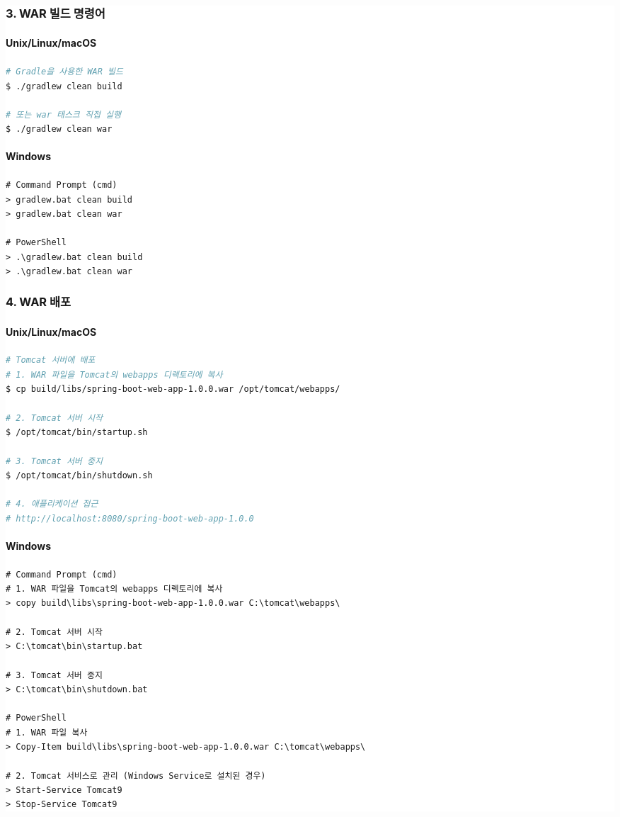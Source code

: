 ### 3. WAR 빌드 명령어

#### Unix/Linux/macOS
```bash
# Gradle을 사용한 WAR 빌드
$ ./gradlew clean build

# 또는 war 태스크 직접 실행
$ ./gradlew clean war
```

#### Windows
```shell
# Command Prompt (cmd)
> gradlew.bat clean build
> gradlew.bat clean war

# PowerShell
> .\gradlew.bat clean build
> .\gradlew.bat clean war
```

### 4. WAR 배포

#### Unix/Linux/macOS
```bash
# Tomcat 서버에 배포
# 1. WAR 파일을 Tomcat의 webapps 디렉토리에 복사
$ cp build/libs/spring-boot-web-app-1.0.0.war /opt/tomcat/webapps/

# 2. Tomcat 서버 시작
$ /opt/tomcat/bin/startup.sh

# 3. Tomcat 서버 중지
$ /opt/tomcat/bin/shutdown.sh

# 4. 애플리케이션 접근
# http://localhost:8080/spring-boot-web-app-1.0.0
```

#### Windows
```shell
# Command Prompt (cmd)
# 1. WAR 파일을 Tomcat의 webapps 디렉토리에 복사
> copy build\libs\spring-boot-web-app-1.0.0.war C:\tomcat\webapps\

# 2. Tomcat 서버 시작
> C:\tomcat\bin\startup.bat

# 3. Tomcat 서버 중지
> C:\tomcat\bin\shutdown.bat

# PowerShell
# 1. WAR 파일 복사
> Copy-Item build\libs\spring-boot-web-app-1.0.0.war C:\tomcat\webapps\

# 2. Tomcat 서비스로 관리 (Windows Service로 설치된 경우)
> Start-Service Tomcat9
> Stop-Service Tomcat9
```
